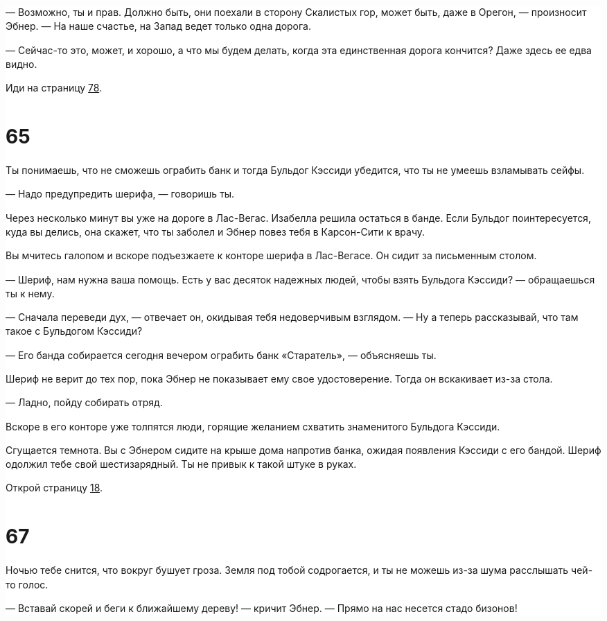 — Возможно, ты и прав. Должно быть, они поехали в сторону Скалистых гор, может быть, даже в Орегон, — произносит Эбнер. — На наше счастье, на Запад ведет только одна дорога.

— Сейчас-то это, может, и хорошо, а что мы будем делать, когда эта единственная дорога кончится? Даже здесь ее едва видно.

Иди на страницу [78](#78).

# 65

Ты понимаешь, что не сможешь ограбить банк и тогда Бульдог Кэссиди убедится, что ты не умеешь взламывать сейфы.

— Надо предупредить шерифа, — говоришь ты.

Через несколько минут вы уже на дороге в Лас-Вегас. Изабелла решила остаться в банде. Если Бульдог поинтересуется, куда вы делись, она скажет, что ты заболел и Эбнер повез тебя в Карсон-Сити к врачу.

Вы мчитесь галопом и вскоре подъезжаете к конторе шерифа в Лас-Вегасе. Он сидит за письменным столом.

— Шериф, нам нужна ваша помощь. Есть у вас десяток надежных людей, чтобы взять Бульдога Кэссиди? — обращаешься ты к нему.

— Сначала переведи дух, — отвечает он, окидывая тебя недоверчивым взглядом. — Ну а теперь рассказывай, что там такое с Бульдогом Кэссиди?

— Его банда собирается сегодня вечером ограбить банк «Старатель», — объясняешь ты.

Шериф не верит до тех пор, пока Эбнер не показывает ему свое удостоверение. Тогда он вскакивает из-за стола.

— Ладно, пойду собирать отряд.

Вскоре в его конторе уже толпятся люди, горящие желанием схватить знаменитого Бульдога Кэссиди.

Сгущается темнота. Вы с Эбнером сидите на крыше дома напротив банка, ожидая появления Кэссиди с его бандой. Шериф одолжил тебе свой шестизарядный. Ты не привык к такой штуке в руках.

Открой страницу [18](#18).

# 67

Ночью тебе снится, что вокруг бушует гроза. Земля под тобой содрогается, и ты не можешь из-за шума расслышать чей-то голос.

— Вставай скорей и беги к ближайшему дереву! — кричит Эбнер. — Прямо на нас несется стадо бизонов!
